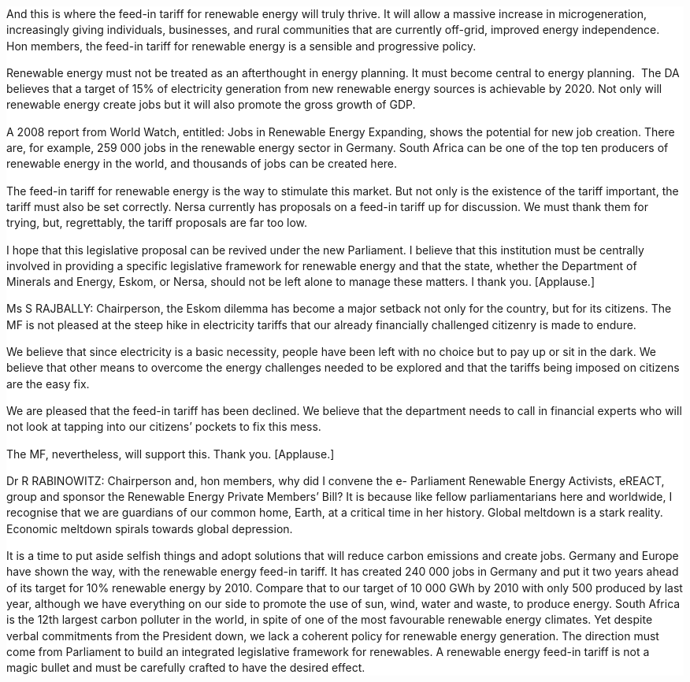 And this is where the feed-in tariff for renewable energy will truly
thrive. It will allow a massive increase in microgeneration, increasingly
giving individuals, businesses, and rural communities that are currently
off-grid, improved energy independence. Hon members, the feed-in tariff for
renewable energy is a sensible and progressive policy.

Renewable energy must not be treated as an afterthought in energy planning.
It must become central to energy planning.  The DA believes that a target
of 15% of electricity generation from new renewable energy sources is
achievable by 2020. Not only will renewable energy create jobs but it will
also promote the gross growth of GDP.

A 2008 report from World Watch, entitled: Jobs in Renewable Energy
Expanding, shows the potential for new job creation. There are, for
example, 259 000 jobs in the renewable energy sector in Germany. South
Africa can be one of the top ten producers of renewable energy in the
world, and thousands of jobs can be created here.

The feed-in tariff for renewable energy is the way to stimulate this
market. But not only is the existence of the tariff important, the tariff
must also be set correctly. Nersa currently has proposals on a feed-in
tariff up for discussion. We must thank them for trying, but, regrettably,
the tariff proposals are far too low.

I hope that this legislative proposal can be revived under the new
Parliament. I believe that this institution must be centrally involved in
providing a specific legislative framework for renewable energy and that
the state, whether the Department of Minerals and Energy, Eskom, or Nersa,
should not be left alone to manage these matters. I thank you. [Applause.]

Ms S RAJBALLY:  Chairperson, the Eskom dilemma has become a major setback
not only for the country, but for its citizens. The MF is not pleased at
the steep hike in electricity tariffs that our already financially
challenged citizenry is made to endure.

We believe that since electricity is a basic necessity, people have been
left with no choice but to pay up or sit in the dark. We believe that other
means to overcome the energy challenges needed to be explored and that the
tariffs being imposed on citizens are the easy fix.

We are pleased that the feed-in tariff has been declined. We believe that
the department needs to call in financial experts who will not look at
tapping into our citizens’ pockets to fix this mess.

The MF, nevertheless, will support this. Thank you. [Applause.]

Dr R RABINOWITZ: Chairperson and, hon members, why did I convene the e-
Parliament Renewable Energy Activists, eREACT, group and sponsor the
Renewable Energy Private Members’ Bill? It is because like fellow
parliamentarians here and worldwide, I recognise that we are guardians of
our common home, Earth, at a critical time in her history. Global meltdown
is a stark reality. Economic meltdown spirals towards global depression.

It is a time to put aside selfish things and adopt solutions that will
reduce carbon emissions and create jobs. Germany and Europe have shown the
way, with the renewable energy feed-in tariff. It has created 240 000 jobs
in Germany and put it two years ahead of its target for 10% renewable
energy by 2010. Compare that to our target of 10 000 GWh by 2010 with only
500 produced by last year, although we have everything on our side to
promote the use of sun, wind, water and waste, to produce energy.
South Africa is the 12th largest carbon polluter in the world, in spite of
one of the most favourable renewable energy climates. Yet despite verbal
commitments from the President down, we lack a coherent policy for
renewable energy generation. The direction must come from Parliament to
build an integrated legislative framework for renewables. A renewable
energy feed-in tariff is not a magic bullet and must be carefully crafted
to have the desired effect.
